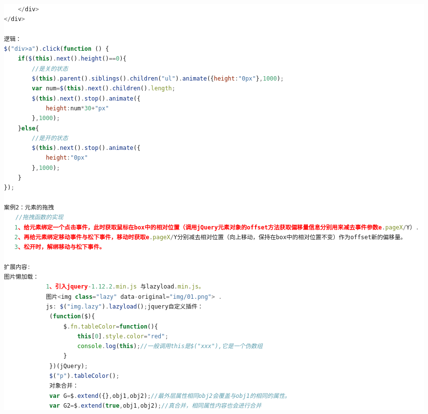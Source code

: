 ```JavaScript
    </div>
</div>

逻辑：
$("div>a").click(function () {
    if($(this).next().height()==0){
        //是关的状态
        $(this).parent().siblings().children("ul").animate({height:"0px"},1000);
        var num=$(this).next().children().length;
        $(this).next().stop().animate({
            height:num*30+"px"
        },1000);
    }else{
        //是开的状态
        $(this).next().stop().animate({
            height:"0px"
        },1000);
    }
});

案例2：元素的拖拽
　　//拖拽函数的实现
   1、给元素绑定一个点击事件，此时获取鼠标在box中的相对位置（调用jQuery元素对象的offset方法获取偏移量信息分别用来减去事件参数e.pageX/Y）.
   2、再给元素绑定移动事件与松下事件，移动时获取e.pageX/Y分别减去相对位置（向上移动，保持在box中的相对位置不变）作为offset新的偏移量。
   3、松开时，解绑移动与松下事件。

扩展内容:
图片懒加载：
            1、引入jquery-1.12.2.min.js 与lazyload.min.js。
            图片<img class="lazy" data-original="img/01.png"> .
            js: $("img.lazy").lazyload();jquery自定义插件：          
             (function($){
                 $.fn.tableColor=function(){
                     this[0].style.color="red";
                     console.log(this);//一般调用this是$("xxx"),它是一个伪数组
                 }
             })(jQuery);
             $("p").tableColor();
             对象合并：           
             var G=$.extend({},obj1,obj2);//最外层属性相同obj2会覆盖与obj1的相同的属性。
             var G2=$.extend(true,obj1,obj2);//真合并，相同属性内容也会进行合并
```


